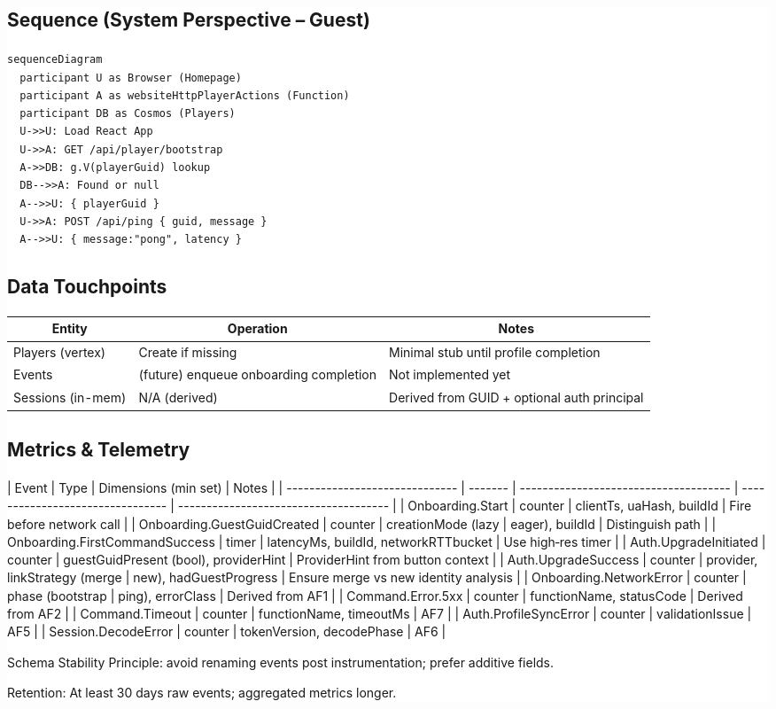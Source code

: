 ## Sequence (System Perspective – Guest)

```mermaid
sequenceDiagram
  participant U as Browser (Homepage)
  participant A as websiteHttpPlayerActions (Function)
  participant DB as Cosmos (Players)
  U->>U: Load React App
  U->>A: GET /api/player/bootstrap
  A->>DB: g.V(playerGuid) lookup
  DB-->>A: Found or null
  A-->>U: { playerGuid }
  U->>A: POST /api/ping { guid, message }
  A-->>U: { message:"pong", latency }
```

## Data Touchpoints

| Entity            | Operation                              | Notes                                       |
| ----------------- | -------------------------------------- | ------------------------------------------- |
| Players (vertex)  | Create if missing                      | Minimal stub until profile completion       |
| Events            | (future) enqueue onboarding completion | Not implemented yet                         |
| Sessions (in-mem) | N/A (derived)                          | Derived from GUID + optional auth principal |

## Metrics & Telemetry

| Event                          | Type    | Dimensions (min set)                  | Notes                            |
| ------------------------------ | ------- | ------------------------------------- | -------------------------------- | ------------------------------------- |
| Onboarding.Start               | counter | clientTs, uaHash, buildId             | Fire before network call         |
| Onboarding.GuestGuidCreated    | counter | creationMode (lazy                    | eager), buildId                  | Distinguish path                      |
| Onboarding.FirstCommandSuccess | timer   | latencyMs, buildId, networkRTTbucket  | Use high‑res timer               |
| Auth.UpgradeInitiated          | counter | guestGuidPresent (bool), providerHint | ProviderHint from button context |
| Auth.UpgradeSuccess            | counter | provider, linkStrategy (merge         | new), hadGuestProgress           | Ensure merge vs new identity analysis |
| Onboarding.NetworkError        | counter | phase (bootstrap                      | ping), errorClass                | Derived from AF1                      |
| Command.Error.5xx              | counter | functionName, statusCode              | Derived from AF2                 |
| Command.Timeout                | counter | functionName, timeoutMs               | AF7                              |
| Auth.ProfileSyncError          | counter | validationIssue                       | AF5                              |
| Session.DecodeError            | counter | tokenVersion, decodePhase             | AF6                              |

Schema Stability Principle: avoid renaming events post instrumentation; prefer additive fields.

Retention: At least 30 days raw events; aggregated metrics longer.
